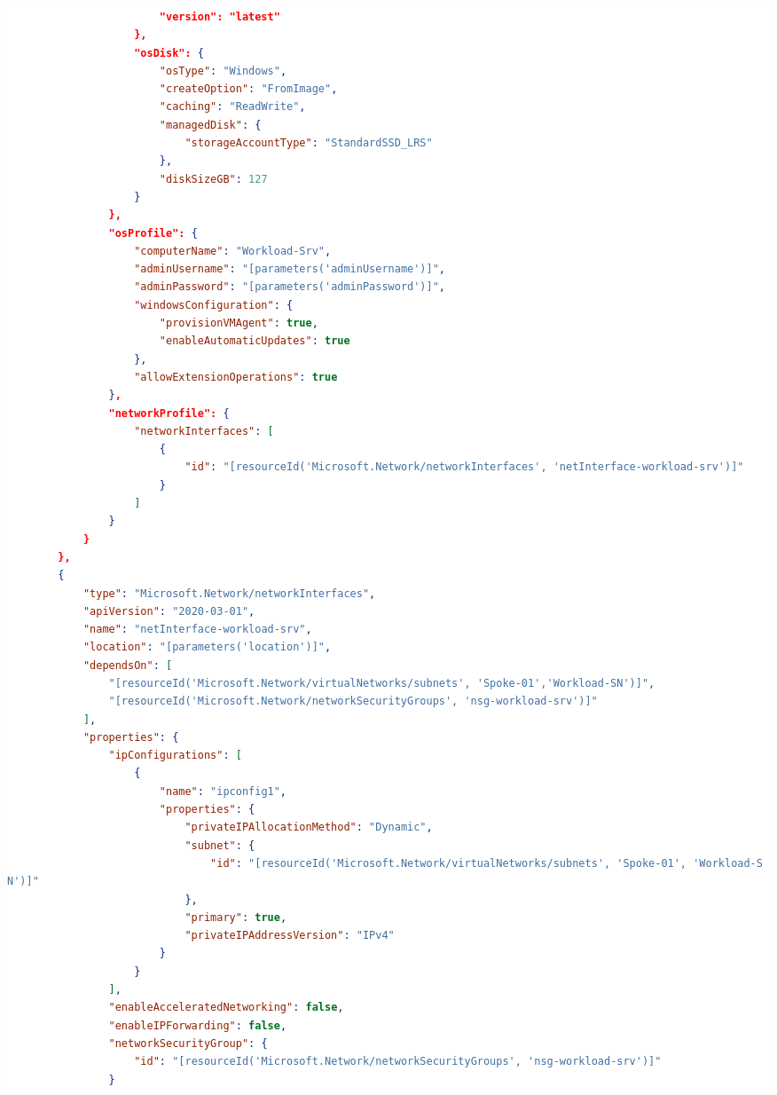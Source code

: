 ```JSON
                        "version": "latest"
                    },
                    "osDisk": {
                        "osType": "Windows",
                        "createOption": "FromImage",
                        "caching": "ReadWrite",
                        "managedDisk": {
                            "storageAccountType": "StandardSSD_LRS"
                        },
                        "diskSizeGB": 127
                    }
                },
                "osProfile": {
                    "computerName": "Workload-Srv",
                    "adminUsername": "[parameters('adminUsername')]",
                    "adminPassword": "[parameters('adminPassword')]",
                    "windowsConfiguration": {
                        "provisionVMAgent": true,
                        "enableAutomaticUpdates": true
                    },
                    "allowExtensionOperations": true
                },
                "networkProfile": {
                    "networkInterfaces": [
                        {
                            "id": "[resourceId('Microsoft.Network/networkInterfaces', 'netInterface-workload-srv')]"
                        }
                    ]
                }
            }
        },
        {
            "type": "Microsoft.Network/networkInterfaces",
            "apiVersion": "2020-03-01",
            "name": "netInterface-workload-srv",
            "location": "[parameters('location')]",
            "dependsOn": [
                "[resourceId('Microsoft.Network/virtualNetworks/subnets', 'Spoke-01','Workload-SN')]",
                "[resourceId('Microsoft.Network/networkSecurityGroups', 'nsg-workload-srv')]"
            ],
            "properties": {
                "ipConfigurations": [
                    {
                        "name": "ipconfig1",
                        "properties": {
                            "privateIPAllocationMethod": "Dynamic",
                            "subnet": {
                                "id": "[resourceId('Microsoft.Network/virtualNetworks/subnets', 'Spoke-01', 'Workload-SN')]"
                            },
                            "primary": true,
                            "privateIPAddressVersion": "IPv4"
                        }
                    }
                ],
                "enableAcceleratedNetworking": false,
                "enableIPForwarding": false,
                "networkSecurityGroup": {
                    "id": "[resourceId('Microsoft.Network/networkSecurityGroups', 'nsg-workload-srv')]"
                }
```